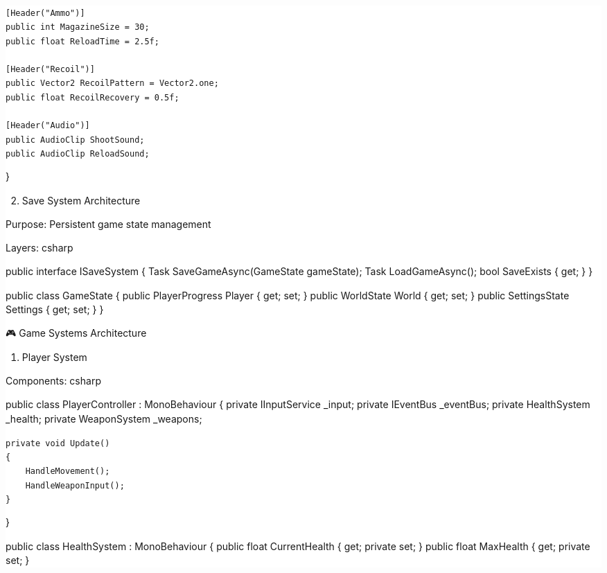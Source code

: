     [Header("Ammo")]
    public int MagazineSize = 30;
    public float ReloadTime = 2.5f;
    
    [Header("Recoil")]
    public Vector2 RecoilPattern = Vector2.one;
    public float RecoilRecovery = 0.5f;
    
    [Header("Audio")]
    public AudioClip ShootSound;
    public AudioClip ReloadSound;
}

2. Save System Architecture

Purpose: Persistent game state management

Layers:
csharp

public interface ISaveSystem
{
    Task SaveGameAsync(GameState gameState);
    Task<GameState> LoadGameAsync();
    bool SaveExists { get; }
}

public class GameState
{
    public PlayerProgress Player { get; set; }
    public WorldState World { get; set; }
    public SettingsState Settings { get; set; }
}

🎮 Game Systems Architecture
1. Player System

Components:
csharp

public class PlayerController : MonoBehaviour
{
    private IInputService _input;
    private IEventBus _eventBus;
    private HealthSystem _health;
    private WeaponSystem _weapons;
    
    private void Update()
    {
        HandleMovement();
        HandleWeaponInput();
    }
}

public class HealthSystem : MonoBehaviour
{
    public float CurrentHealth { get; private set; }
    public float MaxHealth { get; private set; }
    